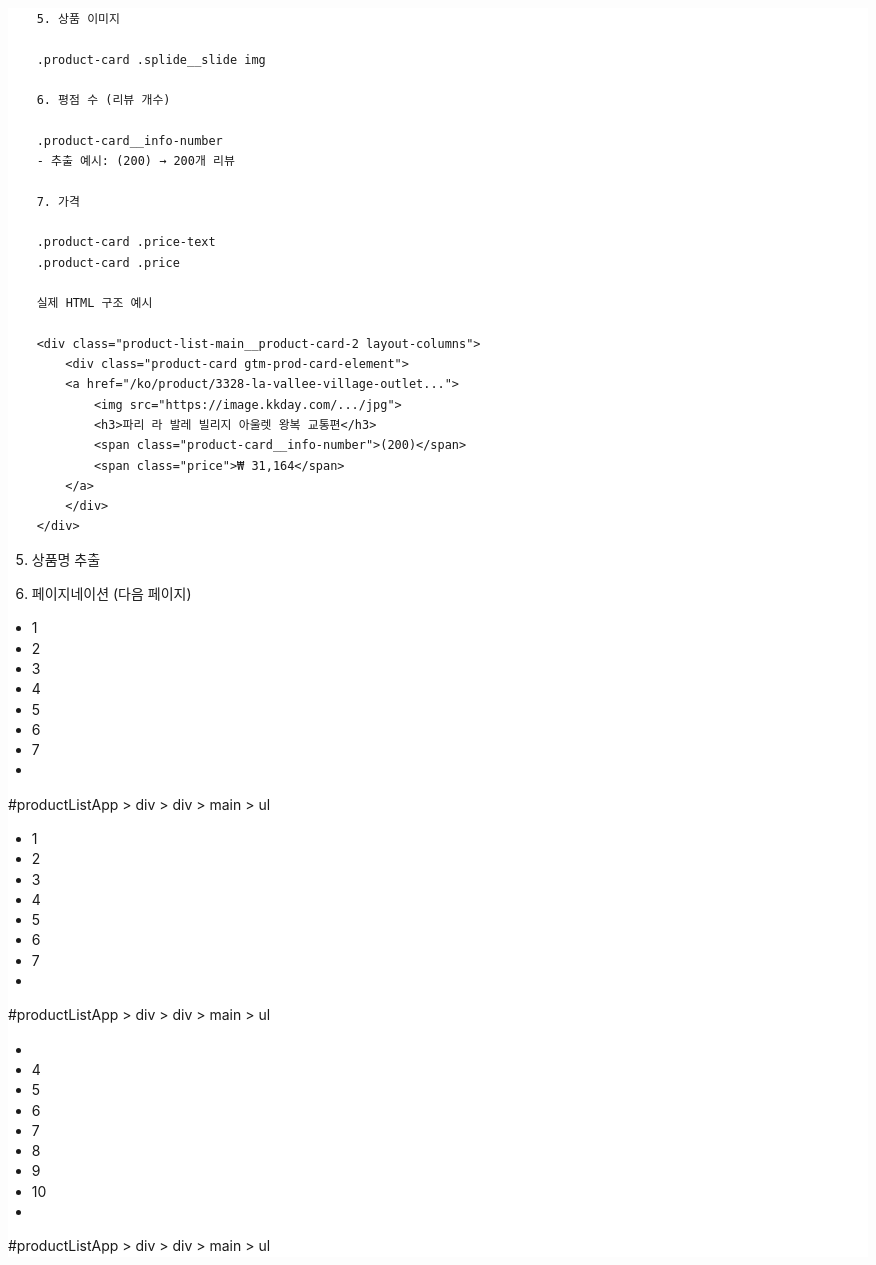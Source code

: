         5. 상품 이미지

        .product-card .splide__slide img

        6. 평점 수 (리뷰 개수)

        .product-card__info-number
        - 추출 예시: (200) → 200개 리뷰

        7. 가격

        .product-card .price-text
        .product-card .price

        실제 HTML 구조 예시

        <div class="product-list-main__product-card-2 layout-columns">
            <div class="product-card gtm-prod-card-element">
            <a href="/ko/product/3328-la-vallee-village-outlet...">
                <img src="https://image.kkday.com/.../jpg">
                <h3>파리 라 발레 빌리지 아울렛 왕복 교통편</h3>
                <span class="product-card__info-number">(200)</span>
                <span class="price">₩ 31,164</span>
            </a>
            </div>
        </div>


 5. 상품명 추출




  11. 페이지네이션 (다음 페이지)
<ul data-v-3754f6ef="" data-v-73aabd94="" class="pagination"> <li data-v-3754f6ef="" class="a-page"><a data-v-3754f6ef="">1</a></li><li data-v-3754f6ef="" class="a-page"><a data-v-3754f6ef="">2</a></li><li data-v-3754f6ef="" class="a-page"><a data-v-3754f6ef="">3</a></li><li data-v-3754f6ef="" class="a-page active"><a data-v-3754f6ef="">4</a></li><li data-v-3754f6ef="" class="a-page"><a data-v-3754f6ef="">5</a></li><li data-v-3754f6ef="" class="a-page"><a data-v-3754f6ef="">6</a></li><li data-v-3754f6ef="" class="a-page"><a data-v-3754f6ef="">7</a></li> <li data-v-3754f6ef="" class="a-page"><a data-v-3754f6ef=""><i data-v-3754f6ef="" class="fa fa-angle-right"></i></a></li></ul>
#productListApp > div > div > main > ul

<ul data-v-3754f6ef="" data-v-73aabd94="" class="pagination"> <li data-v-3754f6ef="" class="a-page active"><a data-v-3754f6ef="">1</a></li><li data-v-3754f6ef="" class="a-page"><a data-v-3754f6ef="">2</a></li><li data-v-3754f6ef="" class="a-page"><a data-v-3754f6ef="">3</a></li><li data-v-3754f6ef="" class="a-page"><a data-v-3754f6ef="">4</a></li><li data-v-3754f6ef="" class="a-page"><a data-v-3754f6ef="">5</a></li><li data-v-3754f6ef="" class="a-page"><a data-v-3754f6ef="">6</a></li><li data-v-3754f6ef="" class="a-page"><a data-v-3754f6ef="">7</a></li> <li data-v-3754f6ef="" class="a-page"><a data-v-3754f6ef=""><i data-v-3754f6ef="" class="fa fa-angle-right"></i></a></li></ul>
#productListApp > div > div > main > ul

<ul data-v-3754f6ef="" data-v-73aabd94="" class="pagination"><li data-v-3754f6ef="" class="a-page"><a data-v-3754f6ef=""><i data-v-3754f6ef="" class="fa fa-angle-left"></i></a></li> <li data-v-3754f6ef="" class="a-page"><a data-v-3754f6ef="">4</a></li><li data-v-3754f6ef="" class="a-page"><a data-v-3754f6ef="">5</a></li><li data-v-3754f6ef="" class="a-page"><a data-v-3754f6ef="">6</a></li><li data-v-3754f6ef="" class="a-page active"><a data-v-3754f6ef="">7</a></li><li data-v-3754f6ef="" class="a-page"><a data-v-3754f6ef="">8</a></li><li data-v-3754f6ef="" class="a-page"><a data-v-3754f6ef="">9</a></li><li data-v-3754f6ef="" class="a-page"><a data-v-3754f6ef="">10</a></li> <li data-v-3754f6ef="" class="a-page"><a data-v-3754f6ef=""><i data-v-3754f6ef="" class="fa fa-angle-right"></i></a></li></ul>
#productListApp > div > div > main > ul
